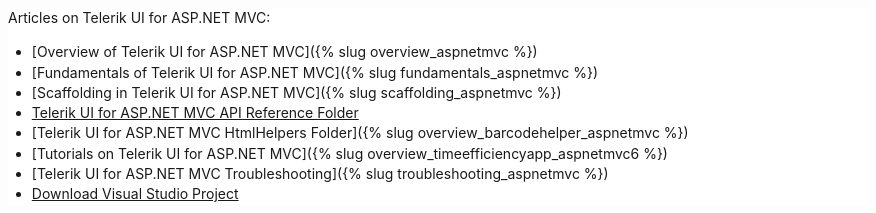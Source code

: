 Articles on Telerik UI for ASP.NET MVC:

* [Overview of Telerik UI for ASP.NET MVC]({% slug overview_aspnetmvc %})
* [Fundamentals of Telerik UI for ASP.NET MVC]({% slug fundamentals_aspnetmvc %})
* [Scaffolding in Telerik UI for ASP.NET MVC]({% slug scaffolding_aspnetmvc %})
* [Telerik UI for ASP.NET MVC API Reference Folder](../../../kendo-ui/api/Kendo.Mvc/AggregateFunction)
* [Telerik UI for ASP.NET MVC HtmlHelpers Folder]({% slug overview_barcodehelper_aspnetmvc %})
* [Tutorials on Telerik UI for ASP.NET MVC]({% slug overview_timeefficiencyapp_aspnetmvc6 %})
* [Telerik UI for ASP.NET MVC Troubleshooting]({% slug troubleshooting_aspnetmvc %})
* [Download Visual Studio Project](https://github.com/telerik/ui-for-aspnet-mvc-examples/tree/master/grid/server-hierarchy)
